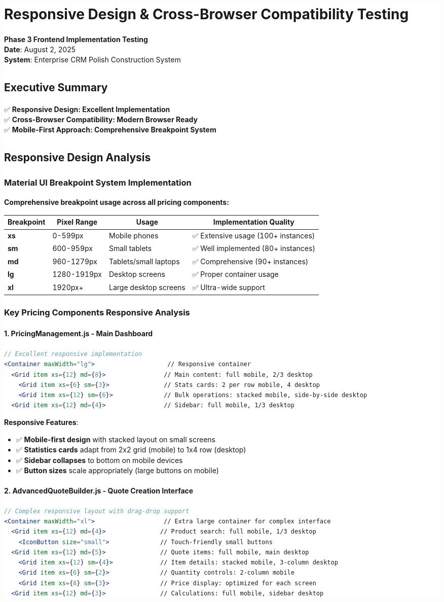 # Responsive Design & Cross-Browser Compatibility Testing
**Phase 3 Frontend Implementation Testing**  
**Date**: August 2, 2025  
**System**: Enterprise CRM Polish Construction System  

## Executive Summary
✅ **Responsive Design: Excellent Implementation**  
✅ **Cross-Browser Compatibility: Modern Browser Ready**  
✅ **Mobile-First Approach: Comprehensive Breakpoint System**  

## Responsive Design Analysis

### Material UI Breakpoint System Implementation
**Comprehensive breakpoint usage across all pricing components:**

| Breakpoint | Pixel Range | Usage | Implementation Quality |
|------------|-------------|--------|----------------------|
| **xs** | 0-599px | Mobile phones | ✅ Extensive usage (100+ instances) |
| **sm** | 600-959px | Small tablets | ✅ Well implemented (80+ instances) |
| **md** | 960-1279px | Tablets/small laptops | ✅ Comprehensive (90+ instances) |
| **lg** | 1280-1919px | Desktop screens | ✅ Proper container usage |
| **xl** | 1920px+ | Large desktop screens | ✅ Ultra-wide support |

### Key Pricing Components Responsive Analysis

#### 1. PricingManagement.js - Main Dashboard
```jsx
// Excellent responsive implementation
<Container maxWidth="lg">                    // Responsive container
  <Grid item xs={12} md={8}>                // Main content: full mobile, 2/3 desktop
    <Grid item xs={6} sm={3}>               // Stats cards: 2 per row mobile, 4 desktop
    <Grid item xs={12} sm={6}>              // Bulk operations: stacked mobile, side-by-side desktop
  <Grid item xs={12} md={4}>                // Sidebar: full mobile, 1/3 desktop
```

**Responsive Features**:
- ✅ **Mobile-first design** with stacked layout on small screens
- ✅ **Statistics cards** adapt from 2x2 grid (mobile) to 1x4 row (desktop)
- ✅ **Sidebar collapses** to bottom on mobile devices
- ✅ **Button sizes** scale appropriately (large buttons on mobile)

#### 2. AdvancedQuoteBuilder.js - Quote Creation Interface
```jsx
// Complex responsive layout with drag-drop support
<Container maxWidth="xl">                   // Extra large container for complex interface
  <Grid item xs={12} md={4}>               // Product search: full mobile, 1/3 desktop
    <IconButton size="small">              // Touch-friendly small buttons
  <Grid item xs={12} md={5}>               // Quote items: full mobile, main desktop
    <Grid item xs={12} sm={4}>             // Item details: stacked mobile, 3-column desktop
    <Grid item xs={6} sm={2}>              // Quantity controls: 2-column mobile
    <Grid item xs={8} sm={3}>              // Price display: optimized for each screen
  <Grid item xs={12} md={3}>               // Calculations: full mobile, sidebar desktop
```
